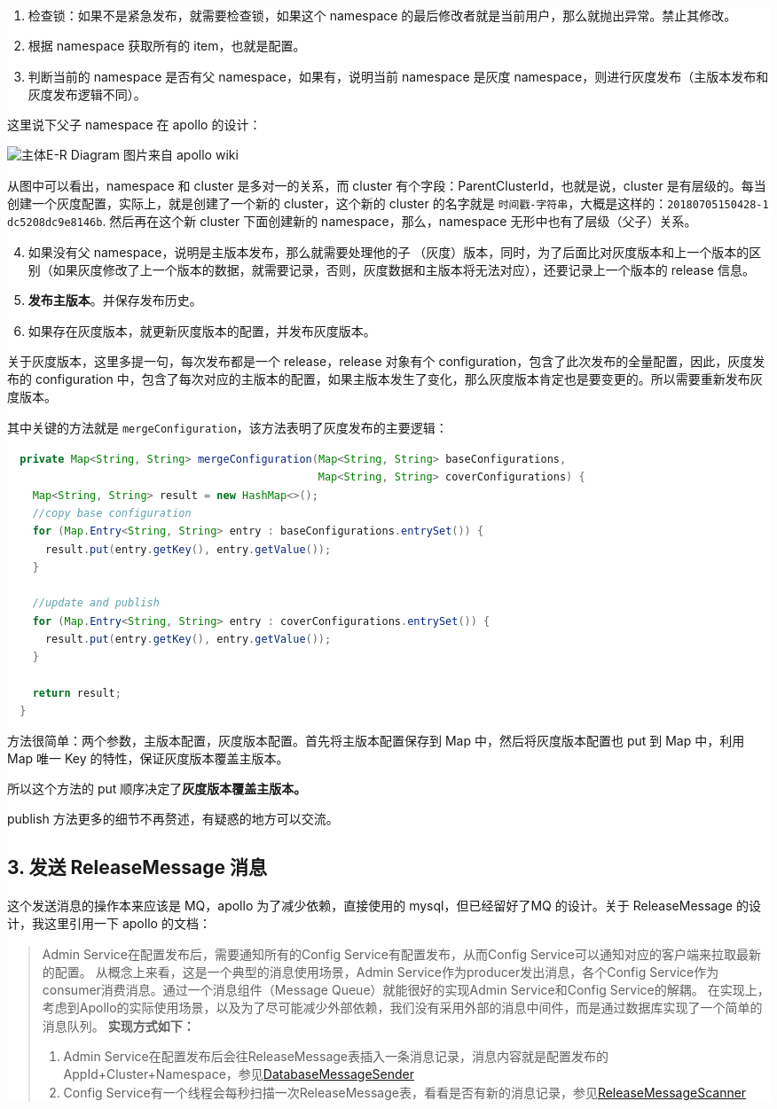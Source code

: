 1. 检查锁：如果不是紧急发布，就需要检查锁，如果这个 namespace 的最后修改者就是当前用户，那么就抛出异常。禁止其修改。

2. 根据 namespace 获取所有的 item，也就是配置。

3. 判断当前的 namespace 是否有父 namespace，如果有，说明当前 namespace 是灰度 namespace，则进行灰度发布（主版本发布和灰度发布逻辑不同）。

这里说下父子 namespace 在 apollo 的设计：

![主体E-R Diagram  图片来自 apollo wiki](https://upload-images.jianshu.io/upload_images/4236553-e94fb9c5c13105d7.png?imageMogr2/auto-orient/strip%7CimageView2/2/w/1240)

从图中可以看出，namespace 和 cluster 是多对一的关系，而 cluster 有个字段：ParentClusterId，也就是说，cluster 是有层级的。每当创建一个灰度配置，实际上，就是创建了一个新的 cluster，这个新的 cluster 的名字就是 `时间戳-字符串`，大概是这样的：`20180705150428-1dc5208dc9e8146b`. 然后再在这个新 cluster 下面创建新的 namespace，那么，namespace 无形中也有了层级（父子）关系。

4. 如果没有父 namespace，说明是主版本发布，那么就需要处理他的子 （灰度）版本，同时，为了后面比对灰度版本和上一个版本的区别（如果灰度修改了上一个版本的数据，就需要记录，否则，灰度数据和主版本将无法对应），还要记录上一个版本的 release 信息。

5. **发布主版本**。并保存发布历史。

6. 如果存在灰度版本，就更新灰度版本的配置，并发布灰度版本。

关于灰度版本，这里多提一句，每次发布都是一个 release，release 对象有个 configuration，包含了此次发布的全量配置，因此，灰度发布的 configuration 中，包含了每次对应的主版本的配置，如果主版本发生了变化，那么灰度版本肯定也是要变更的。所以需要重新发布灰度版本。

其中关键的方法就是 `mergeConfiguration`，该方法表明了灰度发布的主要逻辑：

```java
  private Map<String, String> mergeConfiguration(Map<String, String> baseConfigurations,
                                                 Map<String, String> coverConfigurations) {
    Map<String, String> result = new HashMap<>();
    //copy base configuration
    for (Map.Entry<String, String> entry : baseConfigurations.entrySet()) {
      result.put(entry.getKey(), entry.getValue());
    }

    //update and publish
    for (Map.Entry<String, String> entry : coverConfigurations.entrySet()) {
      result.put(entry.getKey(), entry.getValue());
    }

    return result;
  }
```

方法很简单：两个参数，主版本配置，灰度版本配置。首先将主版本配置保存到 Map 中，然后将灰度版本配置也 put 到 Map 中，利用 Map 唯一 Key 的特性，保证灰度版本覆盖主版本。

所以这个方法的 put 顺序决定了**灰度版本覆盖主版本。**

publish 方法更多的细节不再赘述，有疑惑的地方可以交流。

## 3. 发送 ReleaseMessage 消息

这个发送消息的操作本来应该是 MQ，apollo 为了减少依赖，直接使用的 mysql，但已经留好了MQ 的设计。关于 ReleaseMessage 的设计，我这里引用一下 apollo 的文档：

> Admin Service在配置发布后，需要通知所有的Config Service有配置发布，从而Config Service可以通知对应的客户端来拉取最新的配置。
从概念上来看，这是一个典型的消息使用场景，Admin Service作为producer发出消息，各个Config Service作为consumer消费消息。通过一个消息组件（Message Queue）就能很好的实现Admin Service和Config Service的解耦。
>在实现上，考虑到Apollo的实际使用场景，以及为了尽可能减少外部依赖，我们没有采用外部的消息中间件，而是通过数据库实现了一个简单的消息队列。
>**实现方式如下：**
>1.  Admin Service在配置发布后会往ReleaseMessage表插入一条消息记录，消息内容就是配置发布的AppId+Cluster+Namespace，参见[DatabaseMessageSender](https://github.com/ctripcorp/apollo/blob/master/apollo-biz/src/main/java/com/ctrip/framework/apollo/biz/message/DatabaseMessageSender.java)
>2.  Config Service有一个线程会每秒扫描一次ReleaseMessage表，看看是否有新的消息记录，参见[ReleaseMessageScanner](https://github.com/ctripcorp/apollo/blob/master/apollo-biz/src/main/java/com/ctrip/framework/apollo/biz/message/ReleaseMessageScanner.java)